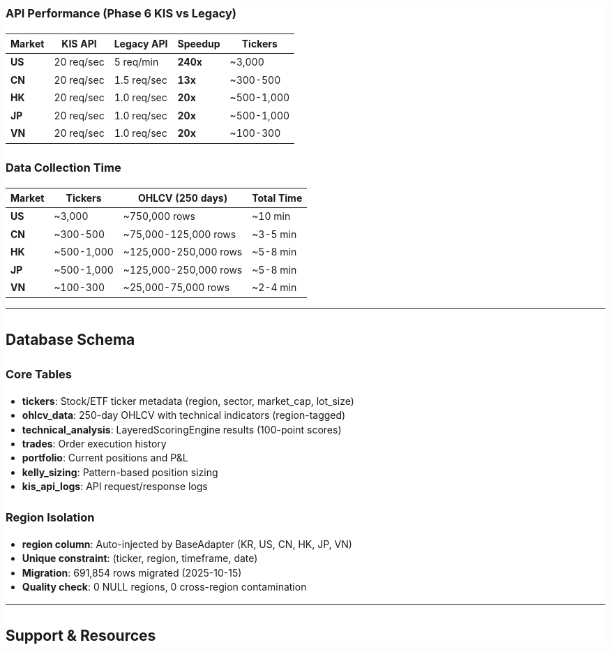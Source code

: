 ### API Performance (Phase 6 KIS vs Legacy)

| Market | KIS API | Legacy API | Speedup | Tickers |
|--------|---------|------------|---------|---------|
| **US** | 20 req/sec | 5 req/min | **240x** | ~3,000 |
| **CN** | 20 req/sec | 1.5 req/sec | **13x** | ~300-500 |
| **HK** | 20 req/sec | 1.0 req/sec | **20x** | ~500-1,000 |
| **JP** | 20 req/sec | 1.0 req/sec | **20x** | ~500-1,000 |
| **VN** | 20 req/sec | 1.0 req/sec | **20x** | ~100-300 |

### Data Collection Time

| Market | Tickers | OHLCV (250 days) | Total Time |
|--------|---------|------------------|------------|
| **US** | ~3,000 | ~750,000 rows | ~10 min |
| **CN** | ~300-500 | ~75,000-125,000 rows | ~3-5 min |
| **HK** | ~500-1,000 | ~125,000-250,000 rows | ~5-8 min |
| **JP** | ~500-1,000 | ~125,000-250,000 rows | ~5-8 min |
| **VN** | ~100-300 | ~25,000-75,000 rows | ~2-4 min |

---

## Database Schema

### Core Tables
- **tickers**: Stock/ETF ticker metadata (region, sector, market_cap, lot_size)
- **ohlcv_data**: 250-day OHLCV with technical indicators (region-tagged)
- **technical_analysis**: LayeredScoringEngine results (100-point scores)
- **trades**: Order execution history
- **portfolio**: Current positions and P&L
- **kelly_sizing**: Pattern-based position sizing
- **kis_api_logs**: API request/response logs

### Region Isolation
- **region column**: Auto-injected by BaseAdapter (KR, US, CN, HK, JP, VN)
- **Unique constraint**: (ticker, region, timeframe, date)
- **Migration**: 691,854 rows migrated (2025-10-15)
- **Quality check**: 0 NULL regions, 0 cross-region contamination

---

## Support & Resources
